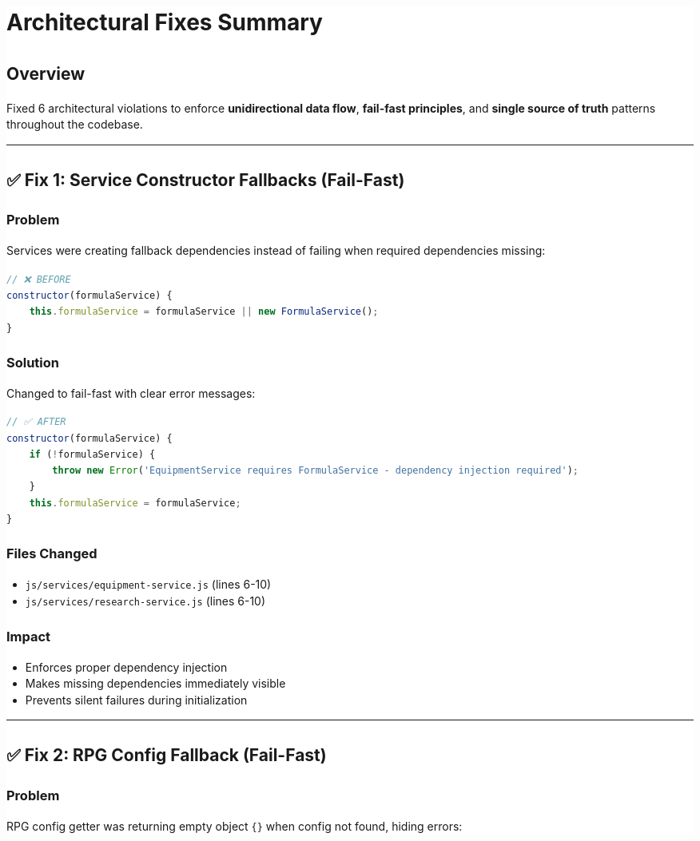 # Architectural Fixes Summary

## Overview
Fixed 6 architectural violations to enforce **unidirectional data flow**, **fail-fast principles**, and **single source of truth** patterns throughout the codebase.

---

## ✅ Fix 1: Service Constructor Fallbacks (Fail-Fast)

### Problem
Services were creating fallback dependencies instead of failing when required dependencies missing:

```javascript
// ❌ BEFORE
constructor(formulaService) {
    this.formulaService = formulaService || new FormulaService();
}
```

### Solution
Changed to fail-fast with clear error messages:

```javascript
// ✅ AFTER
constructor(formulaService) {
    if (!formulaService) {
        throw new Error('EquipmentService requires FormulaService - dependency injection required');
    }
    this.formulaService = formulaService;
}
```

### Files Changed
- `js/services/equipment-service.js` (lines 6-10)
- `js/services/research-service.js` (lines 6-10)

### Impact
- Enforces proper dependency injection
- Makes missing dependencies immediately visible
- Prevents silent failures during initialization

---

## ✅ Fix 2: RPG Config Fallback (Fail-Fast)

### Problem
RPG config getter was returning empty object `{}` when config not found, hiding errors:
